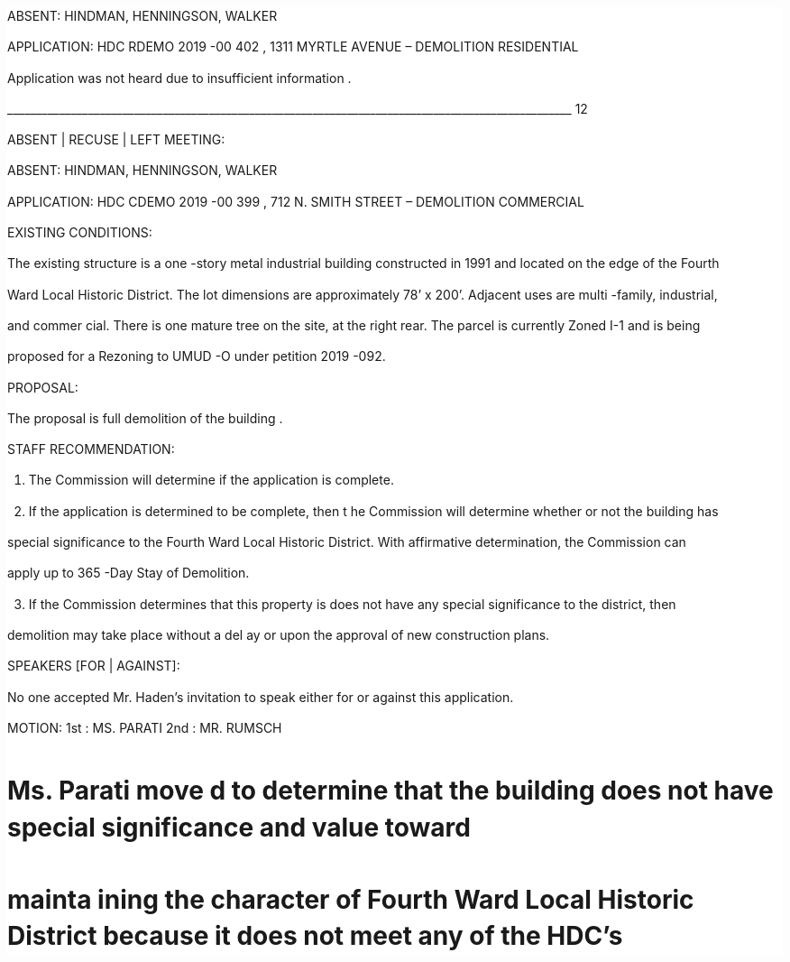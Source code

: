ABSENT: HINDMAN, HENNINGSON, WALKER 

APPLICATION: HDC RDEMO 2019 -00 402 , 1311 MYRTLE AVENUE – DEMOLITION RESIDENTIAL 

Application was not heard due to insufficient information .

__________________________________________________________________________________________________ 12 

ABSENT | RECUSE | LEFT MEETING: 

ABSENT: HINDMAN, HENNINGSON, WALKER 

APPLICATION: HDC CDEMO 2019 -00 399 , 712 N. SMITH STREET – DEMOLITION COMMERCIAL 

EXISTING CONDITIONS: 

The existing structure is a one -story metal industrial building constructed in 1991 and located on the edge of the Fourth 

Ward Local Historic District. The lot dimensions are approximately 78’ x 200’. Adjacent uses are multi -family, industrial, 

and commer cial. There is one mature tree on the site, at the right rear. The parcel is currently Zoned I-1 and is being 

proposed for a Rezoning to UMUD -O under petition 2019 -092. 

PROPOSAL: 

The proposal is full demolition of the building .

STAFF RECOMMENDATION: 

1. The Commission will determine if the application is complete. 

2. If the application is determined to be complete, then t he Commission will determine whether or not the building has 

special significance to the Fourth Ward Local Historic District. With affirmative determination, the Commission can 

apply up to 365 -Day Stay of Demolition. 

3. If the Commission determines that this property is does not have any special significance to the district, then 

demolition may take place without a del ay or upon the approval of new construction plans. 

SPEAKERS [FOR | AGAINST]: 

No one accepted Mr. Haden’s invitation to speak either for or against this application. 

MOTION: 1st : MS. PARATI 2nd : MR. RUMSCH 

# Ms. Parati move d to determine that the building does not have special significance and value toward 

# mainta ining the character of Fourth Ward Local Historic District because it does not meet any of the HDC’s 
